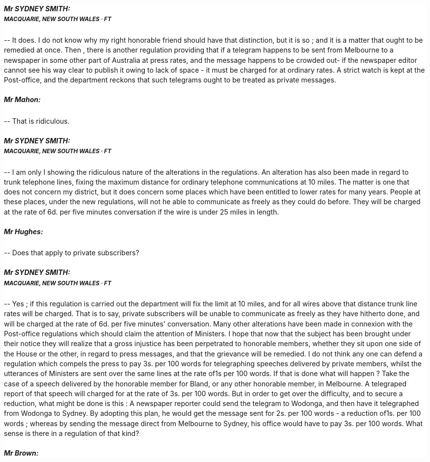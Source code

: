 ##### Mr SYDNEY SMITH:<br><small class="text-muted">MACQUARIE, NEW SOUTH WALES &middot; FT</small>

-- It does. I do not know why my right honorable friend should have that distinction, but it is so ; and it is a matter that ought to be remedied at once. Then , there is another regulation providing that if a telegram happens to be sent from Melbourne to a newspaper in some other part of Australia at press rates, and the message happens to be crowded out- if the newspaper editor cannot see his way clear to publish it owing to lack of space - it must be charged for at ordinary rates. A strict watch is kept at the Post-office, and the department reckons that such telegrams ought to be treated as private messages. 

##### Mr Mahon:

-- That is ridiculous. 

##### Mr SYDNEY SMITH:<br><small class="text-muted">MACQUARIE, NEW SOUTH WALES &middot; FT</small>

-- I am only I showing the ridiculous nature of the alterations in the regulations. An alteration has also been made in regard to trunk telephone lines, fixing the maximum distance for ordinary telephone communications at 10 miles. The matter is one that does not concern my district, but it does concern some places which have been entitled to lower rates for many years. People at these places, under the new regulations, will not he able to communicate as freely as they could do before. They will be charged at the rate of 6d. per five minutes conversation if the wire is under 25 miles in length. 

##### Mr Hughes:

-- Does that apply to private subscribers? 

##### Mr SYDNEY SMITH:<br><small class="text-muted">MACQUARIE, NEW SOUTH WALES &middot; FT</small>

-- Yes ; if this regulation is carried out the department will fix the limit at 10 miles, and for all wires above that distance trunk line rates will be charged. That is to say, private subscribers will be unable to communicate as freely as they have hitherto done, and will be charged at the rate of 6d. per five minutes' conversation. Many other alterations have been made in connexion with the Post-office regulations which should claim the attention of Ministers. I hope that now that the subject has been brought under their notice they will realize that a gross injustice has been perpetrated to honorable members, whether they sit upon one side of the House or the other, in regard to press messages, and that the grievance will be remedied. I do not think any one can defend a regulation which compels the press to pay 3s. per 100 words for telegraphing speeches delivered by private members, whilst the utterances of Ministers are sent over the same lines at the rate of1s per 100 words. If that is done what will happen ? Take the case of a speech delivered by the honorable member for Bland, or any other honorable member, in Melbourne. A telegraped report of that speech will charged for at the rate of 3s. per 100 words. But in order to get over the difficulty, and to secure a reduction, what might be done is this : A newspaper reporter could send the telegram to Wodonga, and then have it telegraphed from Wodonga to Sydney. By adopting this plan, he would get the message sent for 2s. per 100 words - a reduction of1s. per 100 words ; whereas by sending the message direct from Melbourne to Sydney, his office would have to pay 3s. per 100 words. What sense is there in a regulation of that kind? 

##### Mr Brown:
